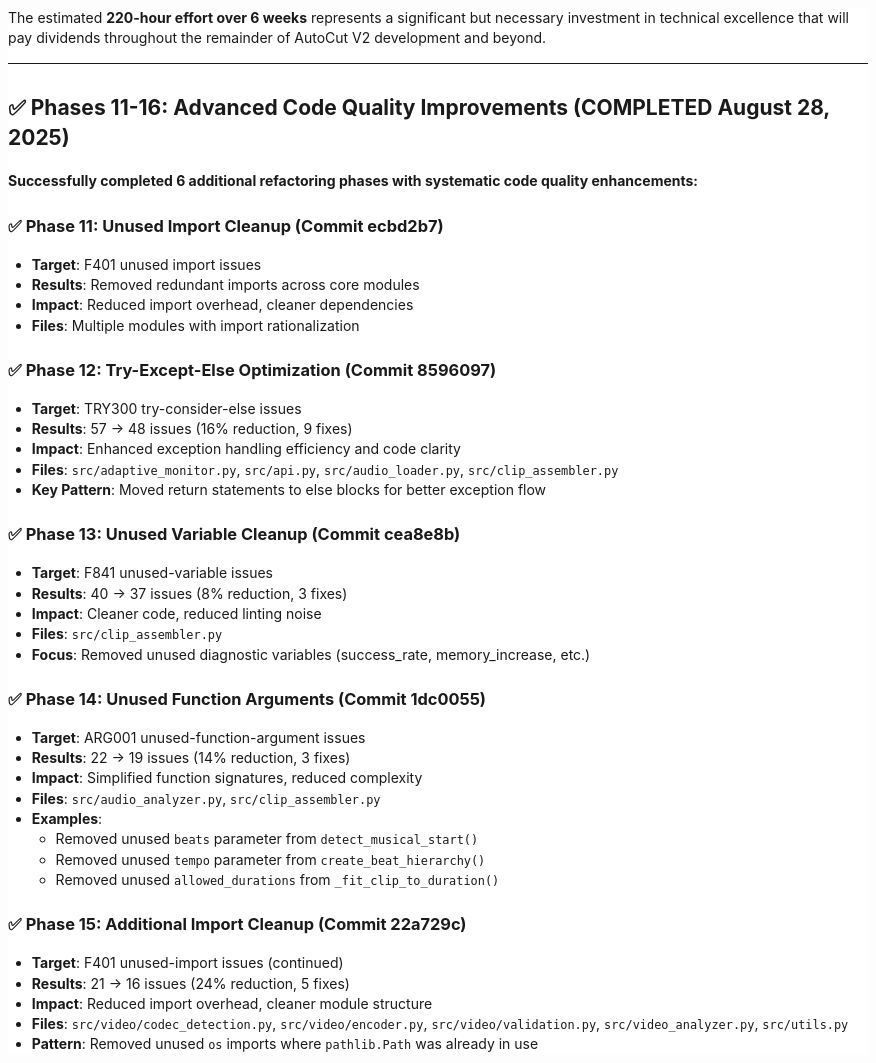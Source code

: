 The estimated **220-hour effort over 6 weeks** represents a significant but necessary investment in technical excellence that will pay dividends throughout the remainder of AutoCut V2 development and beyond.

---

## ✅ Phases 11-16: Advanced Code Quality Improvements (COMPLETED August 28, 2025)

**Successfully completed 6 additional refactoring phases with systematic code quality enhancements:**

### ✅ Phase 11: Unused Import Cleanup (Commit ecbd2b7)
- **Target**: F401 unused import issues  
- **Results**: Removed redundant imports across core modules
- **Impact**: Reduced import overhead, cleaner dependencies
- **Files**: Multiple modules with import rationalization

### ✅ Phase 12: Try-Except-Else Optimization (Commit 8596097)  
- **Target**: TRY300 try-consider-else issues
- **Results**: 57 → 48 issues (16% reduction, 9 fixes)
- **Impact**: Enhanced exception handling efficiency and code clarity
- **Files**: `src/adaptive_monitor.py`, `src/api.py`, `src/audio_loader.py`, `src/clip_assembler.py`
- **Key Pattern**: Moved return statements to else blocks for better exception flow

### ✅ Phase 13: Unused Variable Cleanup (Commit cea8e8b)
- **Target**: F841 unused-variable issues  
- **Results**: 40 → 37 issues (8% reduction, 3 fixes)
- **Impact**: Cleaner code, reduced linting noise
- **Files**: `src/clip_assembler.py`
- **Focus**: Removed unused diagnostic variables (success_rate, memory_increase, etc.)

### ✅ Phase 14: Unused Function Arguments (Commit 1dc0055)
- **Target**: ARG001 unused-function-argument issues
- **Results**: 22 → 19 issues (14% reduction, 3 fixes)  
- **Impact**: Simplified function signatures, reduced complexity
- **Files**: `src/audio_analyzer.py`, `src/clip_assembler.py`
- **Examples**: 
  - Removed unused `beats` parameter from `detect_musical_start()`
  - Removed unused `tempo` parameter from `create_beat_hierarchy()`
  - Removed unused `allowed_durations` from `_fit_clip_to_duration()`

### ✅ Phase 15: Additional Import Cleanup (Commit 22a729c)
- **Target**: F401 unused-import issues (continued)
- **Results**: 21 → 16 issues (24% reduction, 5 fixes)
- **Impact**: Reduced import overhead, cleaner module structure
- **Files**: `src/video/codec_detection.py`, `src/video/encoder.py`, `src/video/validation.py`, `src/video_analyzer.py`, `src/utils.py`
- **Pattern**: Removed unused `os` imports where `pathlib.Path` was already in use
